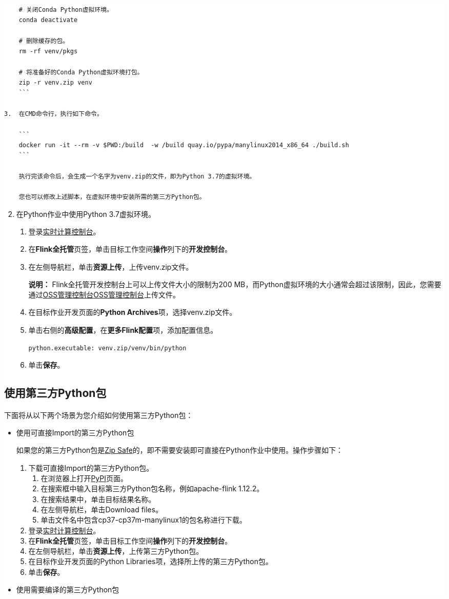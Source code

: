         # 关闭Conda Python虚拟环境。
        conda deactivate
        
        # 删除缓存的包。
        rm -rf venv/pkgs
        
        # 将准备好的Conda Python虚拟环境打包。
        zip -r venv.zip venv
        ```

    3.  在CMD命令行，执行如下命令。

        ```
        docker run -it --rm -v $PWD:/build  -w /build quay.io/pypa/manylinux2014_x86_64 ./build.sh
        ```

        执行完该命令后，会生成一个名字为venv.zip的文件，即为Python 3.7的虚拟环境。

        您也可以修改上述脚本，在虚拟环境中安装所需的第三方Python包。

2.  在Python作业中使用Python 3.7虚拟环境。

    1.  登录[实时计算控制台](https://realtime-compute.console.aliyun.com/console/cell?spm=a2c4g.11186623.2.16.1a8023a9J8TiPV)。

    2.  在**Flink全托管**页签，单击目标工作空间**操作**列下的**开发控制台**。

    3.  在左侧导航栏，单击**资源上传**，上传venv.zip文件。

        **说明：** Flink全托管开发控制台上可以上传文件大小的限制为200 MB，而Python虚拟环境的大小通常会超过该限制，因此，您需要通过[OSS管理控制台](https://oss.console.aliyun.com/)[OSS管理控制台](https://partners-intl.console.aliyun.com/#/oss)上传文件。

    4.  在目标作业开发页面的**Python Archives**项，选择venv.zip文件。

    5.  单击右侧的**高级配置**，在**更多Flink配置**项，添加配置信息。

        ```
        python.executable: venv.zip/venv/bin/python
        ```

    6.  单击**保存**。


## 使用第三方Python包

下面将从以下两个场景为您介绍如何使用第三方Python包：

-   使用可直接Import的第三方Python包

    如果您的第三方Python包是[Zip Safe](https://setuptools.readthedocs.io/en/latest/userguide/miscellaneous.html?highlight=zip_safe#setting-the-zip-safe-flag)的，即不需要安装即可直接在Python作业中使用。操作步骤如下：

    1.  下载可直接Import的第三方Python包。
        1.  在浏览器上打开[PyPI](https://pypi.org/project/)页面。
        2.  在搜索框中输入目标第三方Python包名称，例如apache-flink 1.12.2。
        3.  在搜索结果中，单击目标结果名称。
        4.  在左侧导航栏，单击Download files。
        5.  单击文件名中包含cp37-cp37m-manylinux1的包名称进行下载。
    2.  登录[实时计算控制台](https://realtime-compute.console.aliyun.com/console/cell?spm=a2c4g.11186623.2.16.1a8023a9J8TiPV)。
    3.  在**Flink全托管**页签，单击目标工作空间**操作**列下的**开发控制台**。
    4.  在左侧导航栏，单击**资源上传**，上传第三方Python包。
    5.  在目标作业开发页面的Python Libraries项，选择所上传的第三方Python包。
    6.  单击**保存**。
-   使用需要编译的第三方Python包

